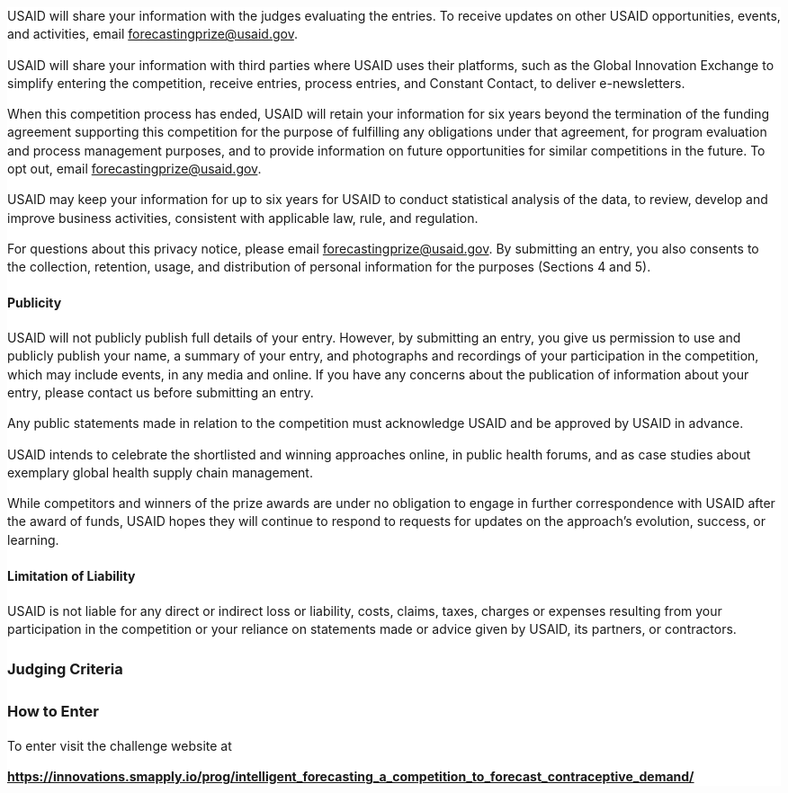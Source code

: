 USAID will share your information with the judges evaluating the entries.
To receive updates on other USAID opportunities, events, and activities, email forecastingprize@usaid.gov.

USAID will share your information with third parties where USAID uses their platforms, such as the Global Innovation Exchange to simplify entering the competition, receive entries, process entries, and Constant Contact, to deliver e-newsletters.

When this competition process has ended, USAID will retain your information for six years beyond the termination of the funding agreement supporting this competition for the purpose of fulfilling any obligations under that agreement, for program evaluation and process management purposes, and to provide information on future opportunities for similar competitions in the future. To opt out, email forecastingprize@usaid.gov.

USAID may keep your information for up to six years for USAID to conduct statistical analysis of the data, to review, develop and improve business activities, consistent with applicable law, rule, and regulation.

For questions about this privacy notice, please email [forecastingprize@usaid.gov](mailto:forecastingprize@usaid.gov).
By submitting an entry, you also consents to the collection, retention, usage, and distribution of personal information for the purposes (Sections 4 and 5).

#### Publicity

USAID will not publicly publish full details of your entry. However, by submitting an entry, you give us permission to use and publicly publish your name, a summary of your entry, and photographs and recordings of your participation in the competition, which may include events, in any media and online. If you have any concerns about the publication of information about your entry, please contact us before submitting an entry.

Any public statements made in relation to the competition must acknowledge USAID and be approved by USAID in advance.

USAID intends to celebrate the shortlisted and winning approaches online, in public health forums, and as case studies about exemplary global health supply chain management.

While competitors and winners of the prize awards are under no obligation to engage in further correspondence with USAID after the award of funds, USAID hopes they will continue to respond to requests for updates on the approach’s evolution, success, or learning.

#### Limitation of Liability

USAID is not liable for any direct or indirect loss or liability, costs, claims, taxes, charges or expenses resulting from your participation in the competition or your reliance on statements made or advice given by USAID, its partners, or contractors.

### Judging Criteria

### How to Enter

To enter visit the challenge website at

**<https://innovations.smapply.io/prog/intelligent_forecasting_a_competition_to_forecast_contraceptive_demand/>**